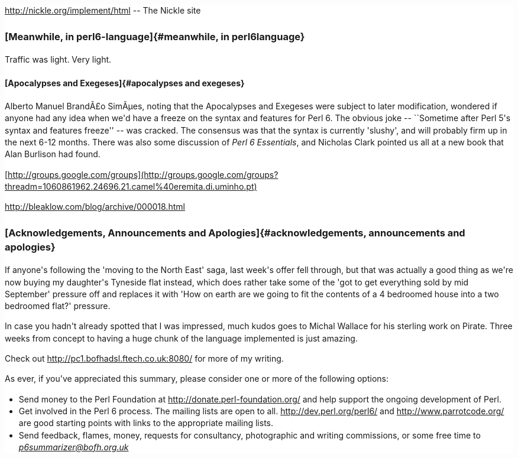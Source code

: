 <http://nickle.org/implement/html> -- The Nickle site

### [Meanwhile, in perl6-language]{#meanwhile, in perl6language}

Traffic was light. Very light.

#### [Apocalypses and Exegeses]{#apocalypses and exegeses}

Alberto Manuel BrandÃ£o SimÃµes, noting that the Apocalypses and Exegeses
were subject to later modification, wondered if anyone had any idea when
we'd have a freeze on the syntax and features for Perl 6. The obvious
joke -- \`\`Sometime after Perl 5's syntax and features freeze'' -- was
cracked. The consensus was that the syntax is currently 'slushy', and
will probably firm up in the next 6-12 months. There was also some
discussion of *Perl 6 Essentials*, and Nicholas Clark pointed us all at
a new book that Alan Burlison had found.

[http://groups.google.com/groups](http://groups.google.com/groups?threadm=1060861962.24696.21.camel%40eremita.di.uminho.pt)

<http://bleaklow.com/blog/archive/000018.html>

### [Acknowledgements, Announcements and Apologies]{#acknowledgements, announcements and apologies}

If anyone's following the 'moving to the North East' saga, last week's
offer fell through, but that was actually a good thing as we're now
buying my daughter's Tyneside flat instead, which does rather take some
of the 'got to get everything sold by mid September' pressure off and
replaces it with 'How on earth are we going to fit the contents of a 4
bedroomed house into a two bedroomed flat?' pressure.

In case you hadn't already spotted that I was impressed, much kudos goes
to Michal Wallace for his sterling work on Pirate. Three weeks from
concept to having a huge chunk of the language implemented is just
amazing.

Check out <http://pc1.bofhadsl.ftech.co.uk:8080/> for more of my
writing.

As ever, if you've appreciated this summary, please consider one or more
of the following options:

-   Send money to the Perl Foundation at
    <http://donate.perl-foundation.org/> and help support the ongoing
    development of Perl.
-   Get involved in the Perl 6 process. The mailing lists are open to
    all. <http://dev.perl.org/perl6/> and <http://www.parrotcode.org/>
    are good starting points with links to the appropriate mailing
    lists.
-   Send feedback, flames, money, requests for consultancy, photographic
    and writing commissions, or some free time to
    *<p6summarizer@bofh.org.uk>*


